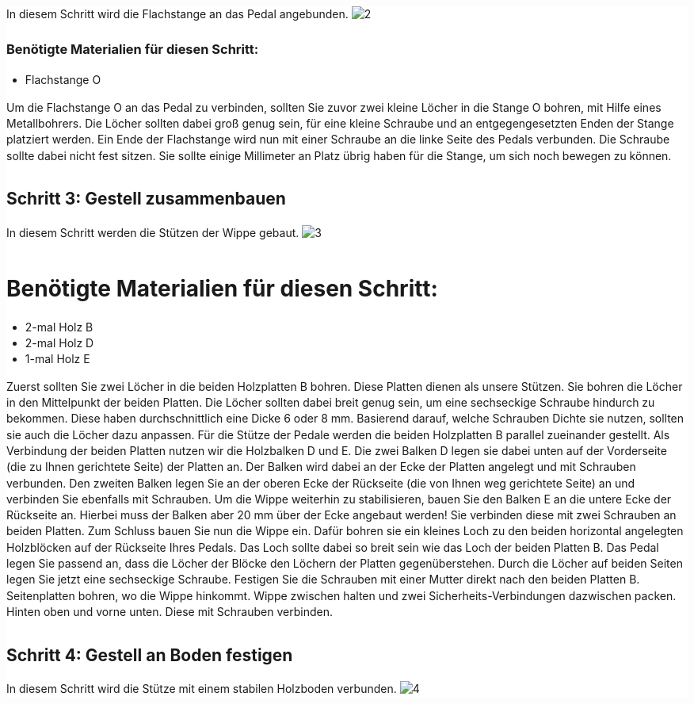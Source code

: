 In diesem Schritt wird die Flachstange an das Pedal angebunden. 
![2](https://user-images.githubusercontent.com/65849767/216325079-96a10d7c-dcd0-4fe6-915f-ffecd01562f0.png)
### Benötigte Materialien für diesen Schritt:
- Flachstange O

Um die Flachstange O an das Pedal zu verbinden, sollten Sie zuvor zwei kleine Löcher in die Stange O bohren, mit Hilfe eines Metallbohrers. Die Löcher sollten dabei groß genug sein, für eine kleine Schraube und an entgegengesetzten Enden der Stange platziert werden. Ein Ende der Flachstange wird nun mit einer Schraube an die linke Seite des Pedals verbunden. Die Schraube sollte dabei nicht fest sitzen. Sie sollte einige Millimeter an Platz übrig haben für die Stange, um sich noch bewegen zu können.

## Schritt 3: Gestell zusammenbauen

In diesem Schritt werden die Stützen der Wippe gebaut.
![3](https://user-images.githubusercontent.com/65849767/216325094-38aa99ab-779b-4256-a6e7-c502cbdaf968.png)

# Benötigte Materialien für diesen Schritt:
- 2-mal Holz B
- 2-mal Holz D
- 1-mal Holz E


Zuerst sollten Sie zwei Löcher in die beiden Holzplatten B bohren. Diese Platten dienen als unsere Stützen. Sie bohren die Löcher in den Mittelpunkt der beiden Platten. Die Löcher sollten dabei breit genug sein, um eine sechseckige Schraube hindurch zu bekommen. Diese haben durchschnittlich eine Dicke 6 oder 8 mm. Basierend darauf, welche Schrauben Dichte sie nutzen, sollten sie auch die Löcher dazu anpassen.
Für die Stütze der Pedale werden die beiden Holzplatten B parallel zueinander gestellt. Als Verbindung der beiden Platten nutzen wir die Holzbalken D und E. Die zwei Balken D legen sie dabei unten auf der Vorderseite (die zu Ihnen gerichtete Seite) der Platten an. Der Balken wird dabei an der Ecke der Platten angelegt und mit Schrauben verbunden. Den zweiten Balken legen Sie an der oberen Ecke der Rückseite (die von Ihnen weg gerichtete Seite) an und verbinden Sie ebenfalls mit Schrauben. Um die Wippe weiterhin zu stabilisieren, bauen Sie den Balken E an die untere Ecke der Rückseite an. Hierbei muss der Balken aber 20 mm über der Ecke angebaut werden!
Sie verbinden diese mit zwei Schrauben an beiden Platten.
Zum Schluss bauen Sie nun die Wippe ein. Dafür bohren sie ein kleines Loch zu den beiden horizontal angelegten Holzblöcken auf der Rückseite Ihres Pedals. Das Loch sollte dabei so breit sein wie das Loch der beiden Platten B. Das Pedal legen Sie passend an, dass die Löcher der Blöcke den Löchern der Platten gegenüberstehen. Durch die Löcher auf beiden Seiten legen Sie jetzt eine sechseckige Schraube. Festigen Sie die Schrauben mit einer Mutter direkt nach den beiden Platten B.
Seitenplatten bohren, wo die Wippe hinkommt. Wippe zwischen halten und zwei Sicherheits-Verbindungen dazwischen packen. Hinten oben und vorne unten. Diese mit Schrauben verbinden.

## Schritt 4: Gestell an Boden festigen

In diesem Schritt wird die Stütze mit einem stabilen Holzboden verbunden.
![4](https://user-images.githubusercontent.com/65849767/216325115-180a927e-66d7-4c06-9186-9628de1a713b.png)
